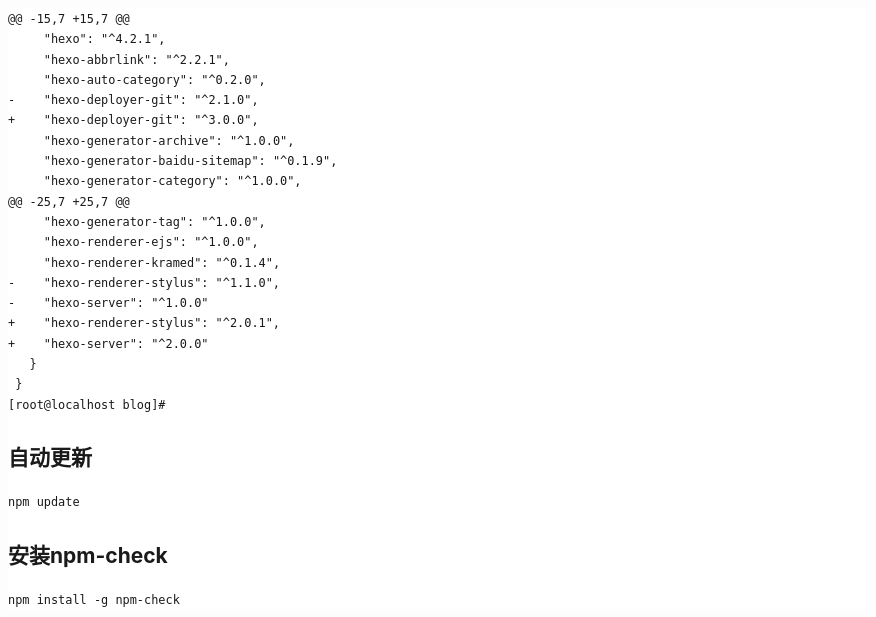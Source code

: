 ```
@@ -15,7 +15,7 @@
     "hexo": "^4.2.1",
     "hexo-abbrlink": "^2.2.1",
     "hexo-auto-category": "^0.2.0",
-    "hexo-deployer-git": "^2.1.0",
+    "hexo-deployer-git": "^3.0.0",
     "hexo-generator-archive": "^1.0.0",
     "hexo-generator-baidu-sitemap": "^0.1.9",
     "hexo-generator-category": "^1.0.0",
@@ -25,7 +25,7 @@
     "hexo-generator-tag": "^1.0.0",
     "hexo-renderer-ejs": "^1.0.0",
     "hexo-renderer-kramed": "^0.1.4",
-    "hexo-renderer-stylus": "^1.1.0",
-    "hexo-server": "^1.0.0"
+    "hexo-renderer-stylus": "^2.0.1",
+    "hexo-server": "^2.0.0"
   }
 }
[root@localhost blog]# 
```

## 自动更新
```shell
npm update
```

## 安装npm-check
```shell
npm install -g npm-check
```
